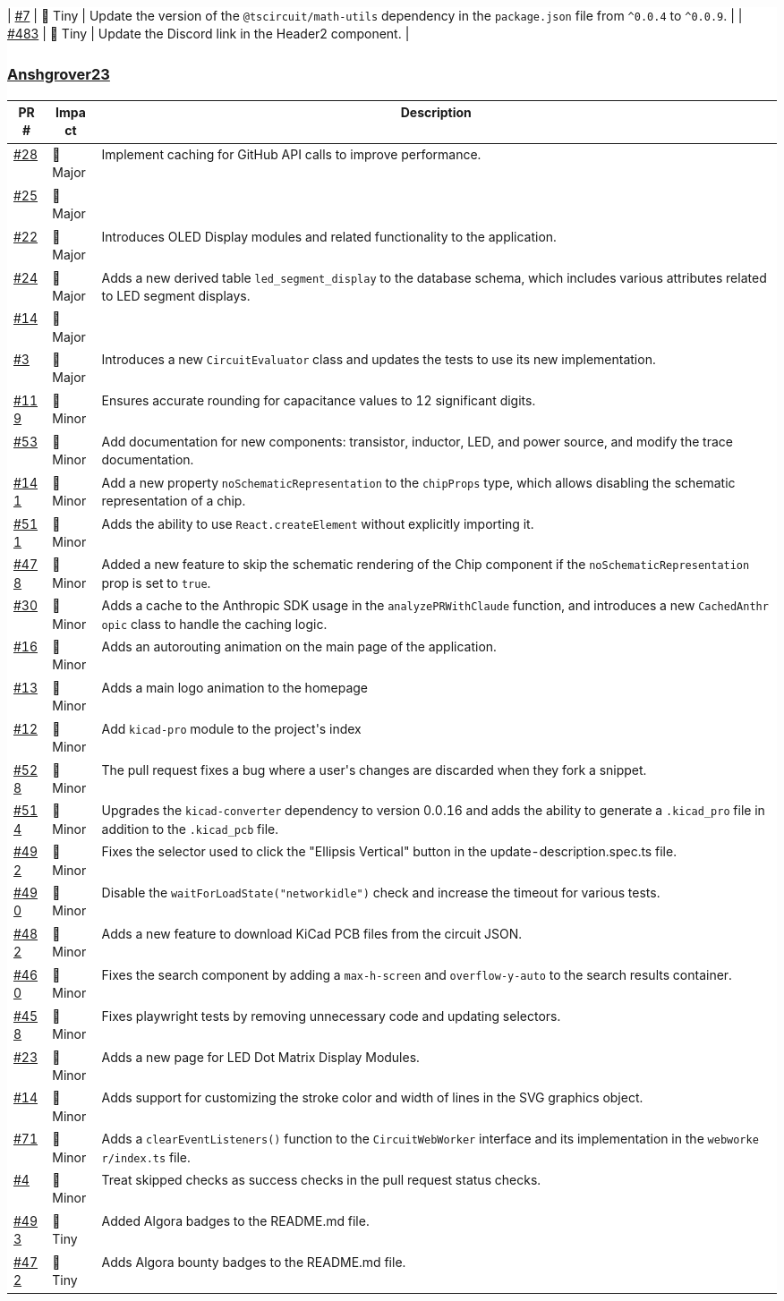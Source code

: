 | [#7](https://github.com/tscircuit/circuit-json-to-connectivity-map/pull/7) | 🐌 Tiny | Update the version of the `@tscircuit/math-utils` dependency in the `package.json` file from `^0.0.4` to `^0.0.9`. |
| [#483](https://github.com/tscircuit/snippets/pull/483) | 🐌 Tiny | Update the Discord link in the Header2 component. |

### [Anshgrover23](https://github.com/Anshgrover23)

| PR # | Impact | Description |
|------|--------|-------------|
| [#28](https://github.com/tscircuit/contribution-tracker/pull/28) | 🐳 Major | Implement caching for GitHub API calls to improve performance. |
| [#25](https://github.com/tscircuit/jlcsearch/pull/25) | 🐳 Major |  |
| [#22](https://github.com/tscircuit/jlcsearch/pull/22) | 🐳 Major | Introduces OLED Display modules and related functionality to the application. |
| [#24](https://github.com/tscircuit/jlcsearch/pull/24) | 🐳 Major | Adds a new derived table `led_segment_display` to the database schema, which includes various attributes related to LED segment displays. |
| [#14](https://github.com/tscircuit/jlcsearch/pull/14) | 🐳 Major |  |
| [#3](https://github.com/tscircuit/eval/pull/3) | 🐳 Major | Introduces a new `CircuitEvaluator` class and updates the tests to use its new implementation. |
| [#119](https://github.com/tscircuit/circuit-json/pull/119) | 🐙 Minor | Ensures accurate rounding for capacitance values to 12 significant digits. |
| [#53](https://github.com/tscircuit/docs/pull/53) | 🐙 Minor | Add documentation for new components: transistor, inductor, LED, and power source, and modify the trace documentation. |
| [#141](https://github.com/tscircuit/props/pull/141) | 🐙 Minor | Add a new property `noSchematicRepresentation` to the `chipProps` type, which allows disabling the schematic representation of a chip. |
| [#511](https://github.com/tscircuit/core/pull/511) | 🐙 Minor | Adds the ability to use `React.createElement` without explicitly importing it. |
| [#478](https://github.com/tscircuit/core/pull/478) | 🐙 Minor | Added a new feature to skip the schematic rendering of the Chip component if the `noSchematicRepresentation` prop is set to `true`. |
| [#30](https://github.com/tscircuit/contribution-tracker/pull/30) | 🐙 Minor | Adds a cache to the Anthropic SDK usage in the `analyzePRWithClaude` function, and introduces a new `CachedAnthropic` class to handle the caching logic. |
| [#16](https://github.com/tscircuit/autorouting.com/pull/16) | 🐙 Minor | Adds an autorouting animation on the main page of the application. |
| [#13](https://github.com/tscircuit/autorouting.com/pull/13) | 🐙 Minor | Adds a main logo animation to the homepage |
| [#12](https://github.com/tscircuit/kicad-converter/pull/12) | 🐙 Minor | Add `kicad-pro` module to the project's index |
| [#528](https://github.com/tscircuit/snippets/pull/528) | 🐙 Minor | The pull request fixes a bug where a user's changes are discarded when they fork a snippet. |
| [#514](https://github.com/tscircuit/snippets/pull/514) | 🐙 Minor | Upgrades the `kicad-converter` dependency to version 0.0.16 and adds the ability to generate a `.kicad_pro` file in addition to the `.kicad_pcb` file. |
| [#492](https://github.com/tscircuit/snippets/pull/492) | 🐙 Minor | Fixes the selector used to click the "Ellipsis Vertical" button in the update-description.spec.ts file. |
| [#490](https://github.com/tscircuit/snippets/pull/490) | 🐙 Minor | Disable the `waitForLoadState("networkidle")` check and increase the timeout for various tests. |
| [#482](https://github.com/tscircuit/snippets/pull/482) | 🐙 Minor | Adds a new feature to download KiCad PCB files from the circuit JSON. |
| [#460](https://github.com/tscircuit/snippets/pull/460) | 🐙 Minor | Fixes the search component by adding a `max-h-screen` and `overflow-y-auto` to the search results container. |
| [#458](https://github.com/tscircuit/snippets/pull/458) | 🐙 Minor | Fixes playwright tests by removing unnecessary code and updating selectors. |
| [#23](https://github.com/tscircuit/jlcsearch/pull/23) | 🐙 Minor | Adds a new page for LED Dot Matrix Display Modules. |
| [#14](https://github.com/tscircuit/graphics-debug/pull/14) | 🐙 Minor | Adds support for customizing the stroke color and width of lines in the SVG graphics object. |
| [#71](https://github.com/tscircuit/eval-webworker/pull/71) | 🐙 Minor | Adds a `clearEventListeners()` function to the `CircuitWebWorker` interface and its implementation in the `webworker/index.ts` file. |
| [#4](https://github.com/tscircuit/maintenance-tracker/pull/4) | 🐙 Minor | Treat skipped checks as success checks in the pull request status checks. |
| [#493](https://github.com/tscircuit/tscircuit/pull/493) | 🐌 Tiny | Added Algora badges to the README.md file. |
| [#472](https://github.com/tscircuit/snippets/pull/472) | 🐌 Tiny | Adds Algora bounty badges to the README.md file. |
